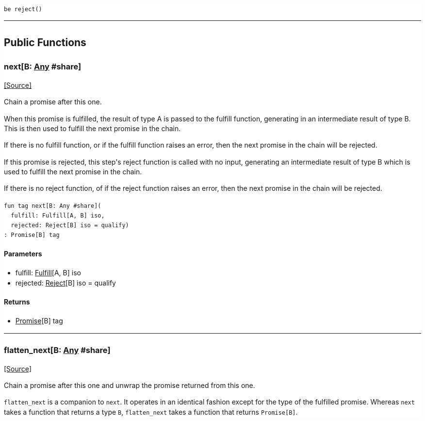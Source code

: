 ```pony
be reject()
```

---

## Public Functions

### next\[B: [Any](builtin-Any.md) #share\]
<span class="source-link">[[Source]](src/promises/promise.md#L-0-45)</span>


Chain a promise after this one.

When this promise is fulfilled, the result of type A is passed to the
fulfill function, generating in an intermediate result of type B. This
is then used to fulfill the next promise in the chain.

If there is no fulfill function, or if the fulfill function raises an
error, then the next promise in the chain will be rejected.

If this promise is rejected, this step's reject function is called with no
input, generating an intermediate result of type B which is used to
fulfill the next promise in the chain.

If there is no reject function, of if the reject function raises an error,
then the next promise in the chain will be rejected.


```pony
fun tag next[B: Any #share](
  fulfill: Fulfill[A, B] iso,
  rejected: Reject[B] iso = qualify)
: Promise[B] tag
```
#### Parameters

*   fulfill: [Fulfill](promises-Fulfill.md)\[A, B\] iso
*   rejected: [Reject](promises-Reject.md)\[B\] iso = qualify

#### Returns

* [Promise](promises-Promise.md)\[B\] tag

---

### flatten_next\[B: [Any](builtin-Any.md) #share\]
<span class="source-link">[[Source]](src/promises/promise.md#L-0-72)</span>


Chain a promise after this one and unwrap the promise returned from this
one.

`flatten_next` is a companion to `next`. It operates in an identical
fashion except for the type of the fulfilled promise. Whereas `next` takes
a function that returns a type `B`, `flatten_next` takes a function that
returns `Promise[B]`.
